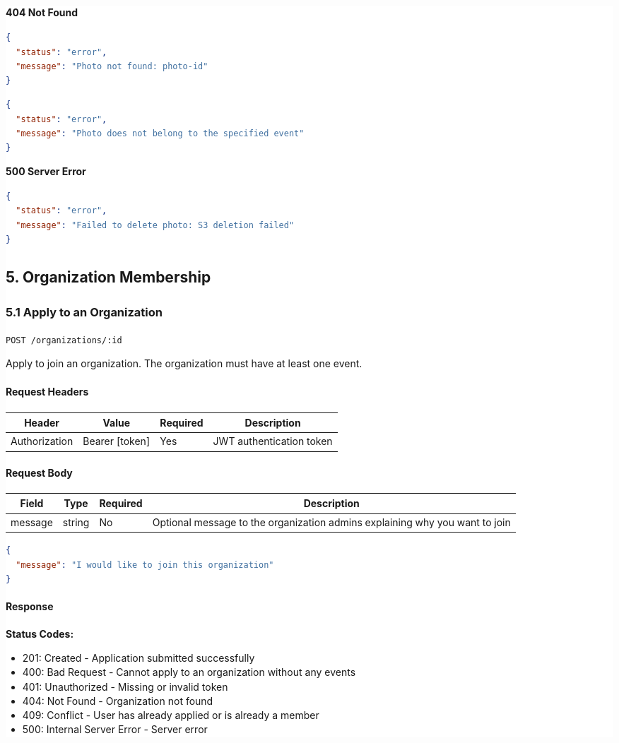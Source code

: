 **404 Not Found**
```json
{
  "status": "error",
  "message": "Photo not found: photo-id"
}
```

```json
{
  "status": "error",
  "message": "Photo does not belong to the specified event"
}
```

**500 Server Error**
```json
{
  "status": "error",
  "message": "Failed to delete photo: S3 deletion failed"
}
```

## 5. Organization Membership

### 5.1 Apply to an Organization
`POST /organizations/:id`

Apply to join an organization. The organization must have at least one event.

#### Request Headers
| Header | Value | Required | Description |
|--------|-------|----------|-------------|
| Authorization | Bearer [token] | Yes | JWT authentication token |

#### Request Body
| Field | Type | Required | Description |
|-------|------|----------|-------------|
| message | string | No | Optional message to the organization admins explaining why you want to join |
```json
{
  "message": "I would like to join this organization"
}
```

#### Response
**Status Codes:**
- 201: Created - Application submitted successfully
- 400: Bad Request - Cannot apply to an organization without any events
- 401: Unauthorized - Missing or invalid token
- 404: Not Found - Organization not found
- 409: Conflict - User has already applied or is already a member
- 500: Internal Server Error - Server error
